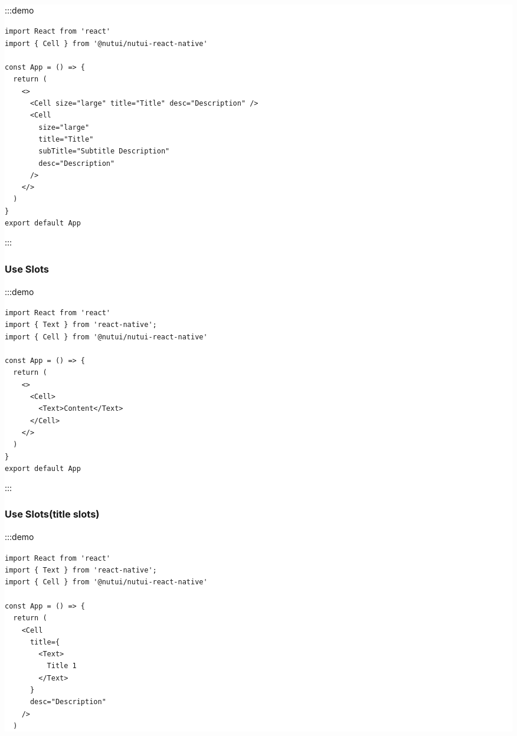 :::demo

```SnackPlayer name=Cell&dependencies=@nutui/nutui-react-native
import React from 'react'
import { Cell } from '@nutui/nutui-react-native'

const App = () => {
  return (
    <>
      <Cell size="large" title="Title" desc="Description" />
      <Cell
        size="large"
        title="Title"
        subTitle="Subtitle Description"
        desc="Description"
      />
    </>
  )
}
export default App
```

:::

### Use Slots

:::demo

```SnackPlayer name=Cell&dependencies=@nutui/nutui-react-native
import React from 'react'
import { Text } from 'react-native';
import { Cell } from '@nutui/nutui-react-native'

const App = () => {
  return (
    <>
      <Cell>
        <Text>Content</Text>
      </Cell>
    </>
  )
}
export default App
```

:::

### Use Slots(title slots)

:::demo

```SnackPlayer name=Cell&dependencies=@nutui/nutui-react-native
import React from 'react'
import { Text } from 'react-native';
import { Cell } from '@nutui/nutui-react-native'

const App = () => {
  return (
    <Cell
      title={
        <Text>
          Title 1
        </Text>
      }
      desc="Description"
    />
  )
```